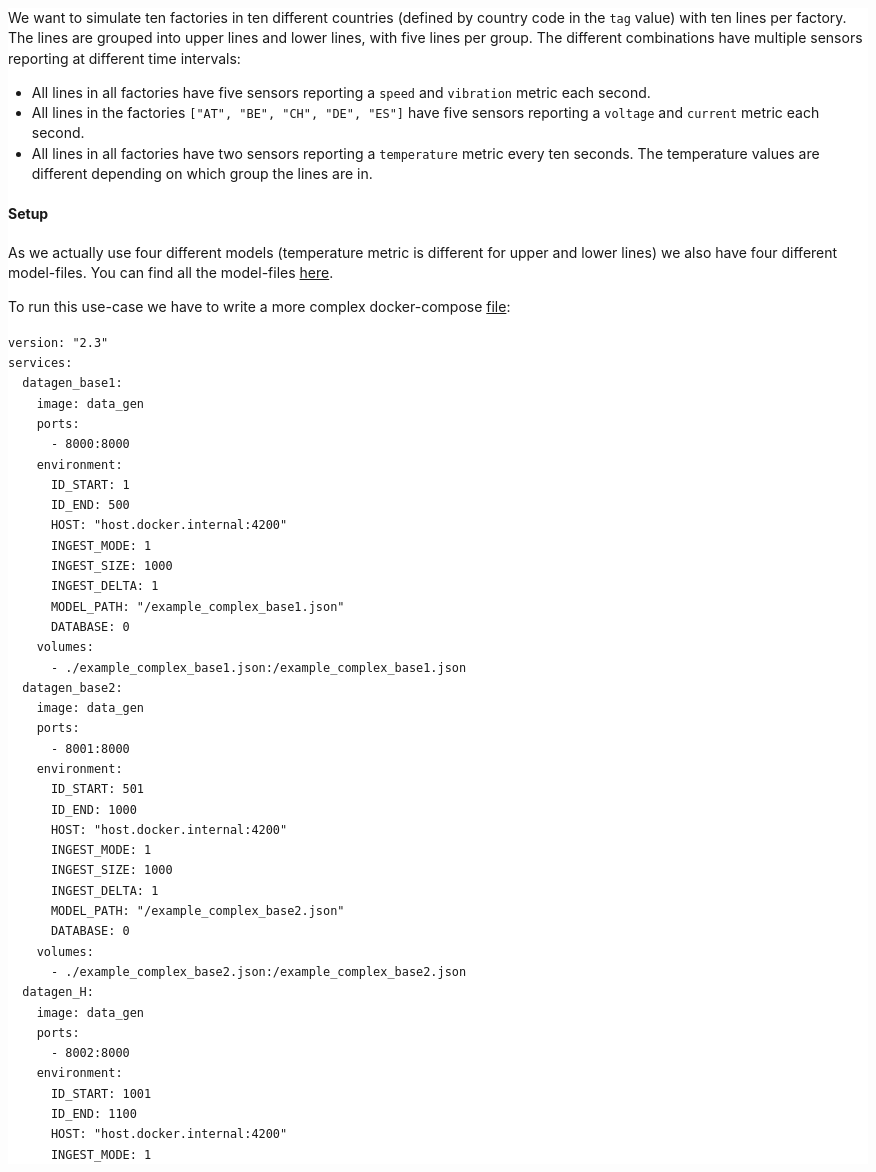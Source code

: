 We want to simulate ten factories in ten different countries (defined by country code in the `tag` value) with ten lines
per factory. The lines are grouped into upper lines and lower lines, with five lines per group. The different
combinations have multiple sensors reporting at different time intervals:

+ All lines in all factories have five sensors reporting a `speed` and `vibration` metric each second.
+ All lines in the factories `["AT", "BE", "CH", "DE", "ES"]` have five sensors reporting a `voltage` and `current`
  metric each second.
+ All lines in all factories have two sensors reporting a `temperature` metric every ten seconds. The temperature values
  are different depending on which group the lines  are in.

#### Setup

As we actually use four different models (temperature metric is different for upper and lower lines) we also have four
different model-files. You can find all the model-files [here](examples/MultiType).

To run this use-case we have to write a more complex docker-compose [file](examples/MultiType/docker-compose_multitype_example.yml):

```YML
version: "2.3"
services:
  datagen_base1:
    image: data_gen
    ports:
      - 8000:8000
    environment:
      ID_START: 1
      ID_END: 500
      HOST: "host.docker.internal:4200"
      INGEST_MODE: 1
      INGEST_SIZE: 1000
      INGEST_DELTA: 1
      MODEL_PATH: "/example_complex_base1.json"
      DATABASE: 0
    volumes:
      - ./example_complex_base1.json:/example_complex_base1.json
  datagen_base2:
    image: data_gen
    ports:
      - 8001:8000
    environment:
      ID_START: 501
      ID_END: 1000
      HOST: "host.docker.internal:4200"
      INGEST_MODE: 1
      INGEST_SIZE: 1000
      INGEST_DELTA: 1
      MODEL_PATH: "/example_complex_base2.json"
      DATABASE: 0
    volumes:
      - ./example_complex_base2.json:/example_complex_base2.json
  datagen_H:
    image: data_gen
    ports:
      - 8002:8000
    environment:
      ID_START: 1001
      ID_END: 1100
      HOST: "host.docker.internal:4200"
      INGEST_MODE: 1
```